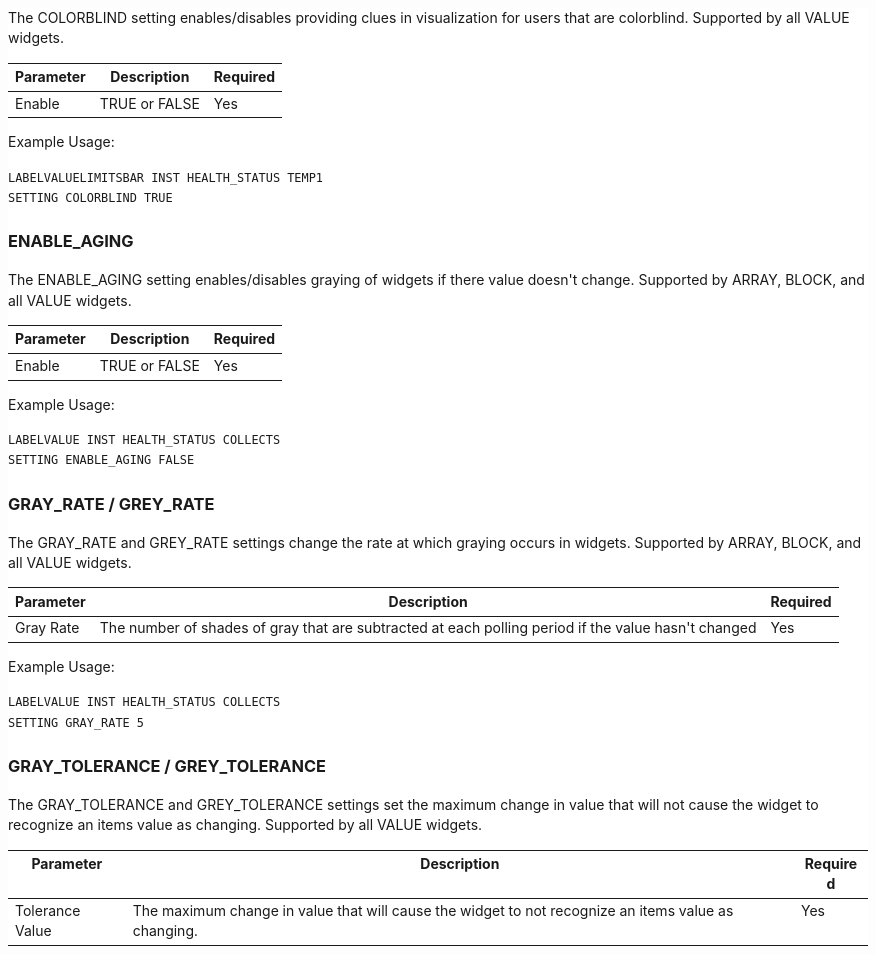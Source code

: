 The COLORBLIND setting enables/disables providing clues in visualization for users that are colorblind. Supported by all VALUE widgets.

| Parameter | Description   | Required |
| --------- | ------------- | -------- |
| Enable    | TRUE or FALSE | Yes      |

Example Usage:


```bash
LABELVALUELIMITSBAR INST HEALTH_STATUS TEMP1
SETTING COLORBLIND TRUE
```

### ENABLE_AGING

The ENABLE_AGING setting enables/disables graying of widgets if there value doesn't change. Supported by ARRAY, BLOCK, and all VALUE widgets.

| Parameter | Description   | Required |
| --------- | ------------- | -------- |
| Enable    | TRUE or FALSE | Yes      |

Example Usage:


```bash
LABELVALUE INST HEALTH_STATUS COLLECTS
SETTING ENABLE_AGING FALSE
```

### GRAY_RATE / GREY_RATE

The GRAY_RATE and GREY_RATE settings change the rate at which graying occurs in widgets. Supported by ARRAY, BLOCK, and all VALUE widgets.

| Parameter | Description                                                                                         | Required |
| --------- | --------------------------------------------------------------------------------------------------- | -------- |
| Gray Rate | The number of shades of gray that are subtracted at each polling period if the value hasn't changed | Yes      |

Example Usage:


```bash
LABELVALUE INST HEALTH_STATUS COLLECTS
SETTING GRAY_RATE 5
```

### GRAY_TOLERANCE / GREY_TOLERANCE

The GRAY_TOLERANCE and GREY_TOLERANCE settings set the maximum change in value that will not cause the widget to recognize an items value as changing. Supported by all VALUE widgets.

| Parameter       | Description                                                                                         | Required |
| --------------- | --------------------------------------------------------------------------------------------------- | -------- |
| Tolerance Value | The maximum change in value that will cause the widget to not recognize an items value as changing. | Yes      |
